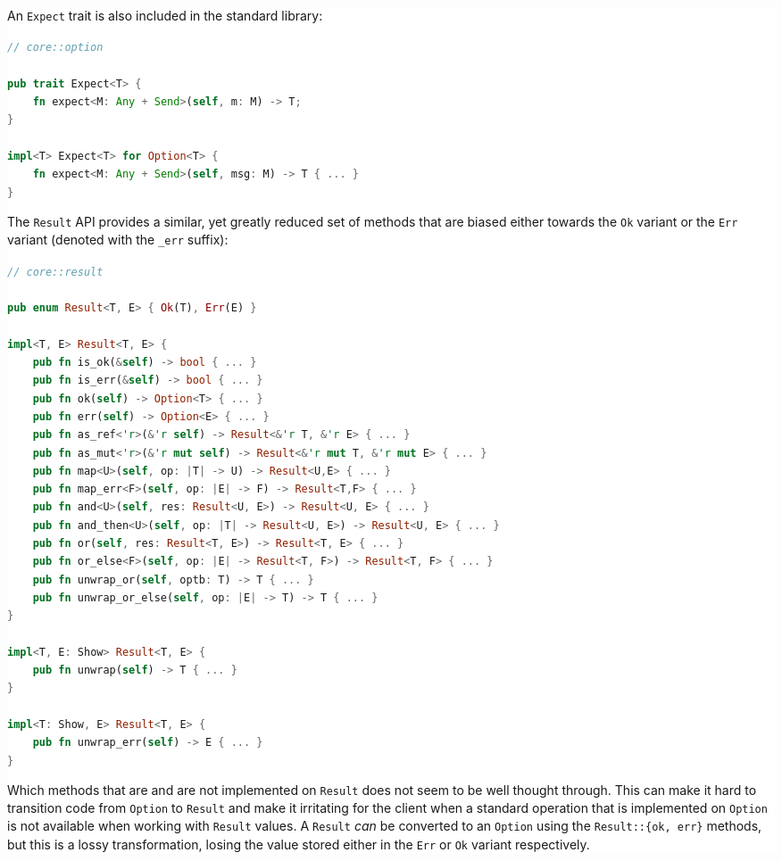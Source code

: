 An `Expect` trait is also included in the standard library:

~~~rust
// core::option

pub trait Expect<T> {
    fn expect<M: Any + Send>(self, m: M) -> T;
}

impl<T> Expect<T> for Option<T> {
    fn expect<M: Any + Send>(self, msg: M) -> T { ... }
}
~~~

The `Result` API provides a similar, yet greatly reduced set of methods that
are biased either towards the `Ok` variant or the `Err` variant (denoted with
the `_err` suffix):

~~~rust
// core::result

pub enum Result<T, E> { Ok(T), Err(E) }

impl<T, E> Result<T, E> {
    pub fn is_ok(&self) -> bool { ... }
    pub fn is_err(&self) -> bool { ... }
    pub fn ok(self) -> Option<T> { ... }
    pub fn err(self) -> Option<E> { ... }
    pub fn as_ref<'r>(&'r self) -> Result<&'r T, &'r E> { ... }
    pub fn as_mut<'r>(&'r mut self) -> Result<&'r mut T, &'r mut E> { ... }
    pub fn map<U>(self, op: |T| -> U) -> Result<U,E> { ... }
    pub fn map_err<F>(self, op: |E| -> F) -> Result<T,F> { ... }
    pub fn and<U>(self, res: Result<U, E>) -> Result<U, E> { ... }
    pub fn and_then<U>(self, op: |T| -> Result<U, E>) -> Result<U, E> { ... }
    pub fn or(self, res: Result<T, E>) -> Result<T, E> { ... }
    pub fn or_else<F>(self, op: |E| -> Result<T, F>) -> Result<T, F> { ... }
    pub fn unwrap_or(self, optb: T) -> T { ... }
    pub fn unwrap_or_else(self, op: |E| -> T) -> T { ... }
}

impl<T, E: Show> Result<T, E> {
    pub fn unwrap(self) -> T { ... }
}

impl<T: Show, E> Result<T, E> {
    pub fn unwrap_err(self) -> E { ... }
}
~~~

Which methods that are and are not implemented on `Result` does not seem to be
well thought through. This can make it hard to transition code from `Option`
to `Result` and make it irritating for the client when a standard operation
that is implemented on `Option` is not available when working with `Result`
values. A `Result` *can* be converted to an `Option` using the
`Result::{ok, err}` methods, but this is a lossy transformation, losing the
value stored either in the `Err` or `Ok` variant respectively.
